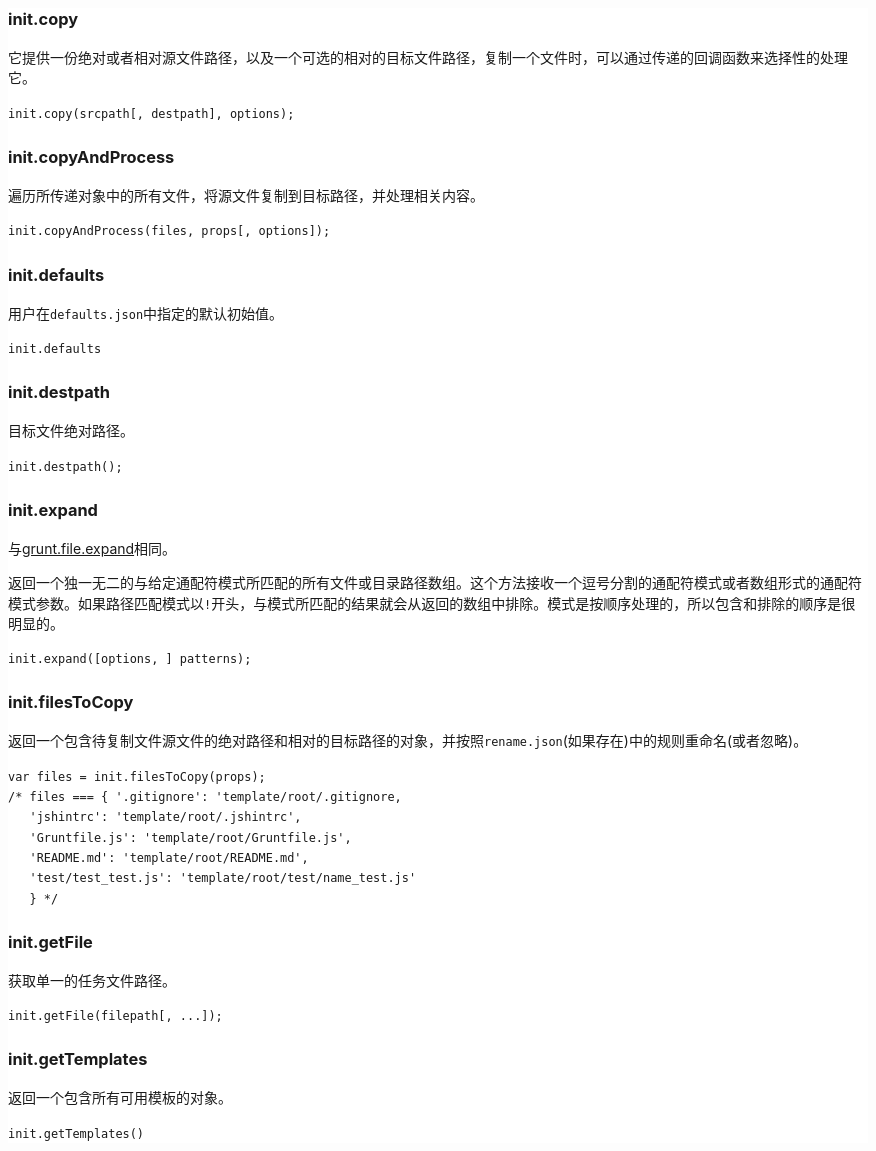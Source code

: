### init.copy

它提供一份绝对或者相对源文件路径，以及一个可选的相对的目标文件路径，复制一个文件时，可以通过传递的回调函数来选择性的处理它。

    init.copy(srcpath[, destpath], options);

### init.copyAndProcess

遍历所传递对象中的所有文件，将源文件复制到目标路径，并处理相关内容。

    init.copyAndProcess(files, props[, options]);

### init.defaults

用户在`defaults.json`中指定的默认初始值。

    init.defaults    

### init.destpath

目标文件绝对路径。

    init.destpath();    

### init.expand

与[grunt.file.expand](https://github.com/gruntjs/grunt/wiki/grunt.file#wiki-grunt-file-expand)相同。

返回一个独一无二的与给定通配符模式所匹配的所有文件或目录路径数组。这个方法接收一个逗号分割的通配符模式或者数组形式的通配符模式参数。如果路径匹配模式以`!`开头，与模式所匹配的结果就会从返回的数组中排除。模式是按顺序处理的，所以包含和排除的顺序是很明显的。

    init.expand([options, ] patterns);

### init.filesToCopy

返回一个包含待复制文件源文件的绝对路径和相对的目标路径的对象，并按照`rename.json`(如果存在)中的规则重命名(或者忽略)。

    var files = init.filesToCopy(props);
    /* files === { '.gitignore': 'template/root/.gitignore,
       'jshintrc': 'template/root/.jshintrc',
       'Gruntfile.js': 'template/root/Gruntfile.js',
       'README.md': 'template/root/README.md',
       'test/test_test.js': 'template/root/test/name_test.js'
       } */    

### init.getFile

获取单一的任务文件路径。

    init.getFile(filepath[, ...]);

### init.getTemplates

返回一个包含所有可用模板的对象。

    init.getTemplates()
